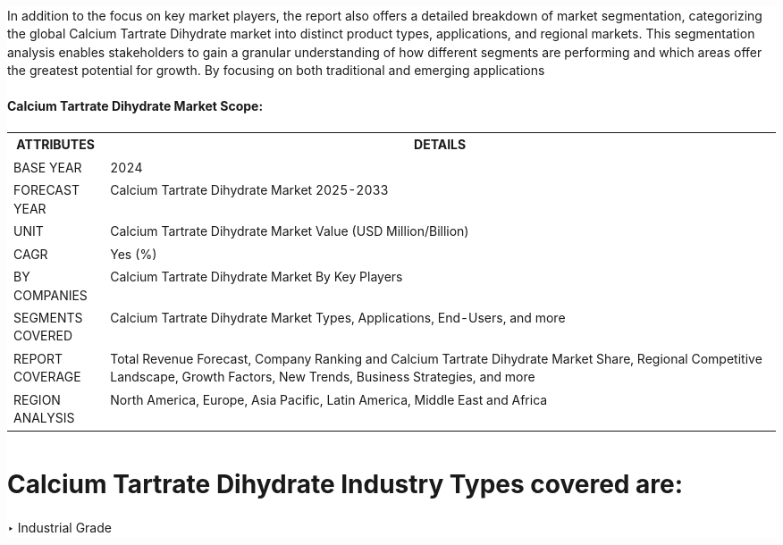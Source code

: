 In addition to the focus on key market players, the report also offers a detailed breakdown of market segmentation, categorizing the global Calcium Tartrate Dihydrate market into distinct product types, applications, and regional markets. This segmentation analysis enables stakeholders to gain a granular understanding of how different segments are performing and which areas offer the greatest potential for growth. By focusing on both traditional and emerging applications

<h4>Calcium Tartrate Dihydrate Market Scope:</h4>
<table>
<tr>
<th>ATTRIBUTES</th>
<th>DETAILS</th>
</tr>
<tr>
<td>BASE YEAR</td>
<td>2024</td>
</tr>
<tr>
<td>FORECAST YEAR</td>
<td>Calcium Tartrate Dihydrate Market 2025-2033</td>
</tr>
<tr>
<td>UNIT</td>
<td>Calcium Tartrate Dihydrate Market Value (USD Million/Billion)</td>
<tr>
<td>CAGR</td>
<td>Yes (%)</td>
</tr>
</tr>
<tr>
<td>BY COMPANIES</td>
<td>Calcium Tartrate Dihydrate Market By Key Players</td>
</tr>
<tr>
<td>SEGMENTS COVERED</td>
<td>Calcium Tartrate Dihydrate Market Types, Applications, End-Users, and more</td>
</tr>
<tr>
<td>REPORT COVERAGE</td>
<td>Total Revenue Forecast, Company Ranking and Calcium Tartrate Dihydrate Market Share, Regional Competitive Landscape, Growth Factors, New Trends, Business Strategies, and more</td>
</tr>
<tr>
<td>REGION ANALYSIS</td>
<td>North America, Europe, Asia Pacific, Latin America, Middle East and Africa</td>
</tr>
</table>

# <strong>Calcium Tartrate Dihydrate Industry Types covered are:</strong>

‣ Industrial Grade
